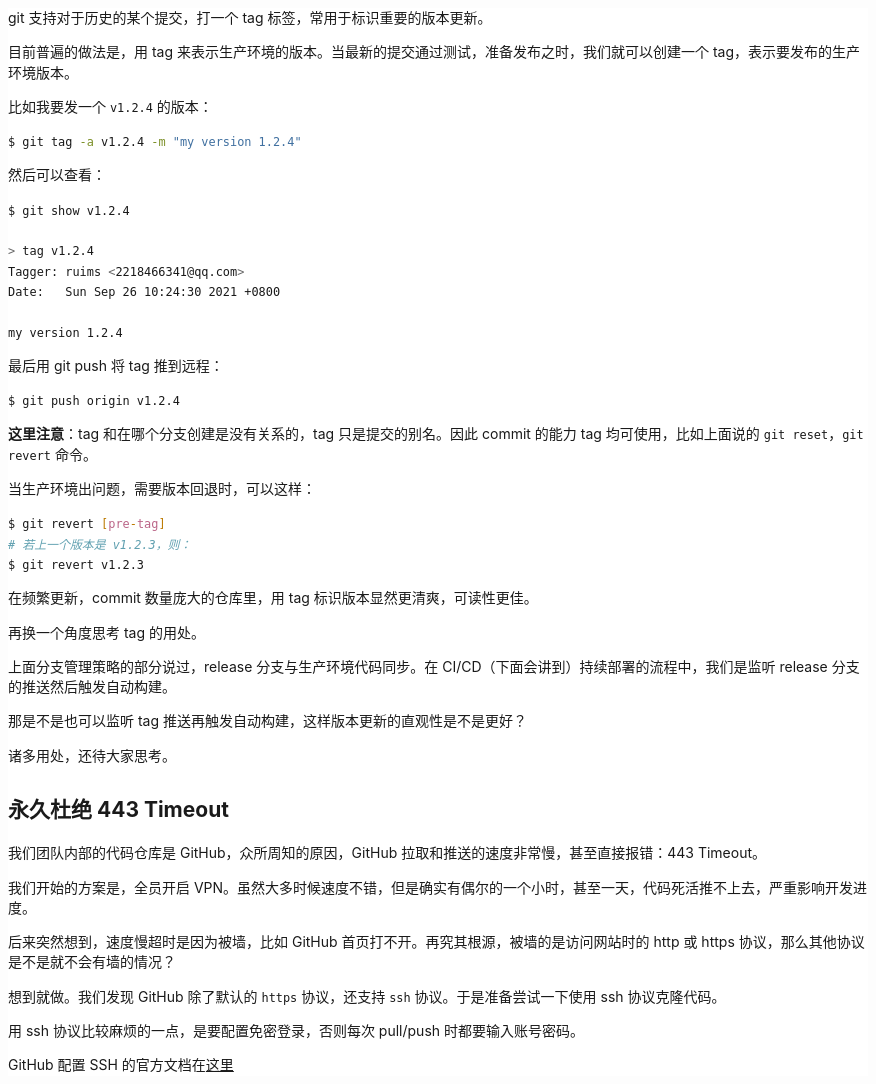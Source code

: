 git 支持对于历史的某个提交，打一个 tag 标签，常用于标识重要的版本更新。

目前普遍的做法是，用 tag 来表示生产环境的版本。当最新的提交通过测试，准备发布之时，我们就可以创建一个 tag，表示要发布的生产环境版本。

比如我要发一个 `v1.2.4` 的版本：

```sh
$ git tag -a v1.2.4 -m "my version 1.2.4"
```

然后可以查看：

```sh
$ git show v1.2.4

> tag v1.2.4
Tagger: ruims <2218466341@qq.com>
Date:   Sun Sep 26 10:24:30 2021 +0800

my version 1.2.4
```

最后用 git push 将 tag 推到远程：

```sh
$ git push origin v1.2.4
```

**这里注意**：tag 和在哪个分支创建是没有关系的，tag 只是提交的别名。因此 commit 的能力 tag 均可使用，比如上面说的 `git reset`，`git revert` 命令。

当生产环境出问题，需要版本回退时，可以这样：

```sh
$ git revert [pre-tag]
# 若上一个版本是 v1.2.3，则：
$ git revert v1.2.3
```

在频繁更新，commit 数量庞大的仓库里，用 tag 标识版本显然更清爽，可读性更佳。

再换一个角度思考 tag 的用处。

上面分支管理策略的部分说过，release 分支与生产环境代码同步。在 CI/CD（下面会讲到）持续部署的流程中，我们是监听 release 分支的推送然后触发自动构建。

那是不是也可以监听 tag 推送再触发自动构建，这样版本更新的直观性是不是更好？

诸多用处，还待大家思考。

## 永久杜绝 443 Timeout

我们团队内部的代码仓库是 GitHub，众所周知的原因，GitHub 拉取和推送的速度非常慢，甚至直接报错：443 Timeout。

我们开始的方案是，全员开启 VPN。虽然大多时候速度不错，但是确实有偶尔的一个小时，甚至一天，代码死活推不上去，严重影响开发进度。

后来突然想到，速度慢超时是因为被墙，比如 GitHub 首页打不开。再究其根源，被墙的是访问网站时的 http 或 https 协议，那么其他协议是不是就不会有墙的情况？

想到就做。我们发现 GitHub 除了默认的 `https` 协议，还支持 `ssh` 协议。于是准备尝试一下使用 ssh 协议克隆代码。

用 ssh 协议比较麻烦的一点，是要配置免密登录，否则每次 pull/push 时都要输入账号密码。

GitHub 配置 SSH 的官方文档在[这里](https://docs.github.com/en/authentication/connecting-to-github-with-ssh)
